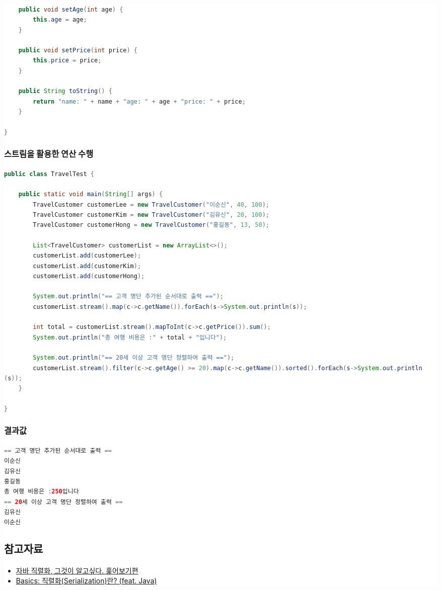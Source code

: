 ```java
	public void setAge(int age) {
		this.age = age;
	}

	public void setPrice(int price) {
		this.price = price;
	}

	public String toString() {
		return "name: " + name + "age: " + age + "price: " + price; 
	}

}
```

### **스트림을 활용한 연산 수행**



```java
public class TravelTest {

	public static void main(String[] args) {
		TravelCustomer customerLee = new TravelCustomer("이순신", 40, 100);
		TravelCustomer customerKim = new TravelCustomer("김유신", 20, 100);
		TravelCustomer customerHong = new TravelCustomer("홍길동", 13, 50);
		
		List<TravelCustomer> customerList = new ArrayList<>();
		customerList.add(customerLee);
		customerList.add(customerKim);
		customerList.add(customerHong);
		
		System.out.println("== 고객 명단 추가된 순서대로 출력 ==");
		customerList.stream().map(c->c.getName()).forEach(s->System.out.println(s));
		
		int total = customerList.stream().mapToInt(c->c.getPrice()).sum();
		System.out.println("총 여행 비용은 :" + total + "입니다");
		
		System.out.println("== 20세 이상 고객 명단 정렬하여 출력 ==");
		customerList.stream().filter(c->c.getAge() >= 20).map(c->c.getName()).sorted().forEach(s->System.out.println(s));
	}

}
```

### 결과값



```java
== 고객 명단 추가된 순서대로 출력 ==
이순신
김유신
홍길동
총 여행 비용은 :250입니다
== 20세 이상 고객 명단 정렬하여 출력 ==
김유신
이순신
```

## 참고자료

- [자바 직렬화, 그것이 알고싶다. 훑어보기편](https://techblog.woowahan.com/2550/)
- [Basics: 직렬화(Serialization)란? (feat. Java)](https://medium.com/@lunay0ung/basics-%EC%A7%81%EB%A0%AC%ED%99%94-serialization-%EB%9E%80-feat-java-2f3eb11e9a8)
